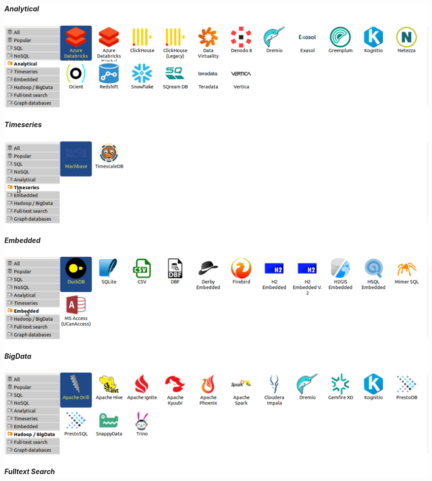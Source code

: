 ##### Analytical

![db_2_analytical.png](img/l004/db_2_analytical.png)

##### Timeseries

![db_3_ts.png](img/l004/db_3_ts.png)

##### Embedded

![db_4_embedded.png](img/l004/db_4_embedded.png)

##### BigData

![db_5_bigdata.png](img/l004/db_5_bigdata.png)

##### Fulltext Search
